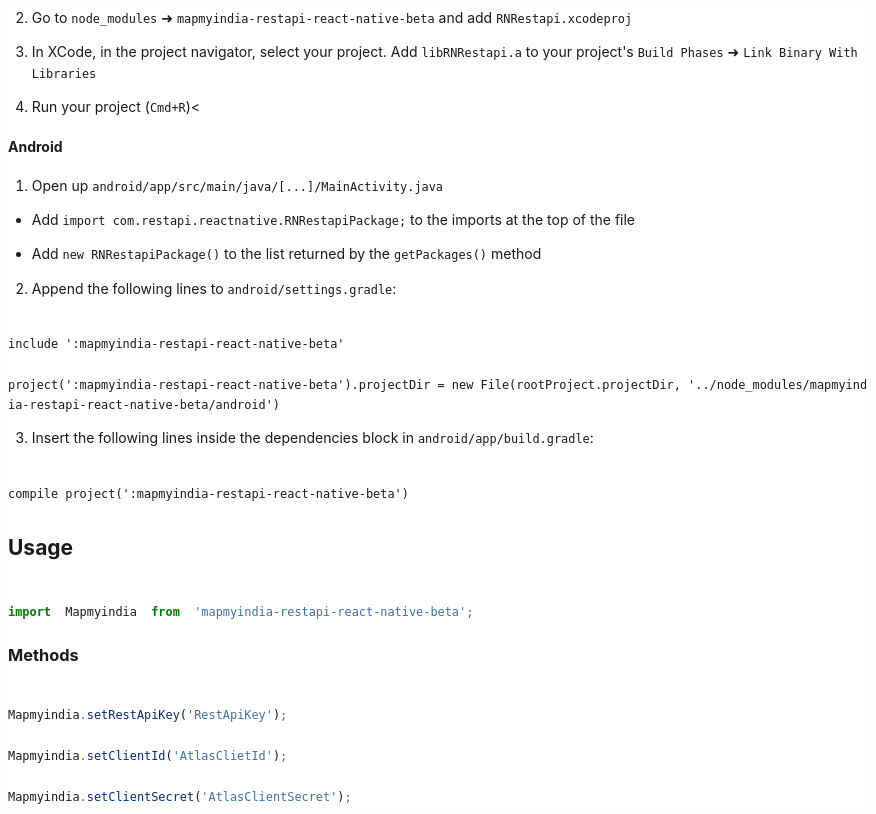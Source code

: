 2. Go to `node_modules` ➜ `mapmyindia-restapi-react-native-beta` and add `RNRestapi.xcodeproj`

3. In XCode, in the project navigator, select your project. Add `libRNRestapi.a` to your project's `Build Phases` ➜ `Link Binary With Libraries`

4. Run your project (`Cmd+R`)<

  

#### Android

  

1. Open up `android/app/src/main/java/[...]/MainActivity.java`

- Add `import com.restapi.reactnative.RNRestapiPackage;` to the imports at the top of the file

- Add `new RNRestapiPackage()` to the list returned by the `getPackages()` method

2. Append the following lines to `android/settings.gradle`:

```

include ':mapmyindia-restapi-react-native-beta'

project(':mapmyindia-restapi-react-native-beta').projectDir = new File(rootProject.projectDir, '../node_modules/mapmyindia-restapi-react-native-beta/android')

```

3. Insert the following lines inside the dependencies block in `android/app/build.gradle`:

```

compile project(':mapmyindia-restapi-react-native-beta')

```

  

## Usage

```javascript

import  Mapmyindia  from  'mapmyindia-restapi-react-native-beta';
```

  

### Methods

  

```javascript

Mapmyindia.setRestApiKey('RestApiKey');

Mapmyindia.setClientId('AtlasClietId');

Mapmyindia.setClientSecret('AtlasClientSecret');

```
